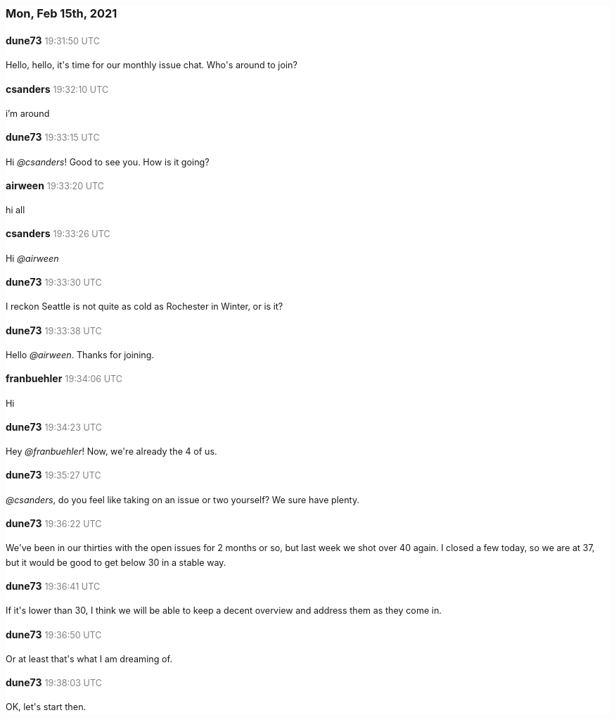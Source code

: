 ### Mon, Feb 15th, 2021

**dune73** <span style="color: grey; font-size: 90%;">19:31:50 UTC</span>

<span style="font-size: 90%;">Hello, hello, it's time for our monthly issue chat. Who's around to join?</span>

**csanders** <span style="color: grey; font-size: 90%;">19:32:10 UTC</span>

<span style="font-size: 90%;">i’m around</span>

**dune73** <span style="color: grey; font-size: 90%;">19:33:15 UTC</span>

<span style="font-size: 90%;">Hi _@csanders_! Good to see you. How is it going?</span>

**airween** <span style="color: grey; font-size: 90%;">19:33:20 UTC</span>

<span style="font-size: 90%;">hi all</span>

**csanders** <span style="color: grey; font-size: 90%;">19:33:26 UTC</span>

<span style="font-size: 90%;">Hi _@airween_</span>

**dune73** <span style="color: grey; font-size: 90%;">19:33:30 UTC</span>

<span style="font-size: 90%;">I reckon Seattle is not quite as cold as Rochester in Winter, or is it?</span>

**dune73** <span style="color: grey; font-size: 90%;">19:33:38 UTC</span>

<span style="font-size: 90%;">Hello _@airween_. Thanks for joining.</span>

**franbuehler** <span style="color: grey; font-size: 90%;">19:34:06 UTC</span>

<span style="font-size: 90%;">Hi</span>

**dune73** <span style="color: grey; font-size: 90%;">19:34:23 UTC</span>

<span style="font-size: 90%;">Hey _@franbuehler_! Now, we're already the 4 of us.</span>

**dune73** <span style="color: grey; font-size: 90%;">19:35:27 UTC</span>

<span style="font-size: 90%;">_@csanders_, do you feel like taking on an issue or two yourself? We sure have plenty.</span>

**dune73** <span style="color: grey; font-size: 90%;">19:36:22 UTC</span>

<span style="font-size: 90%;">We've been in our thirties with the open issues for 2 months or so, but last week we shot over 40 again. I closed a few today, so we are at 37, but it would be good to get below 30 in a stable way.</span>

**dune73** <span style="color: grey; font-size: 90%;">19:36:41 UTC</span>

<span style="font-size: 90%;">If it's lower than 30, I think we will be able to keep a decent overview and address them as they come in.</span>

**dune73** <span style="color: grey; font-size: 90%;">19:36:50 UTC</span>

<span style="font-size: 90%;">Or at least that's what I am dreaming of.</span>

**dune73** <span style="color: grey; font-size: 90%;">19:38:03 UTC</span>

<span style="font-size: 90%;">OK, let's start then.</span>
